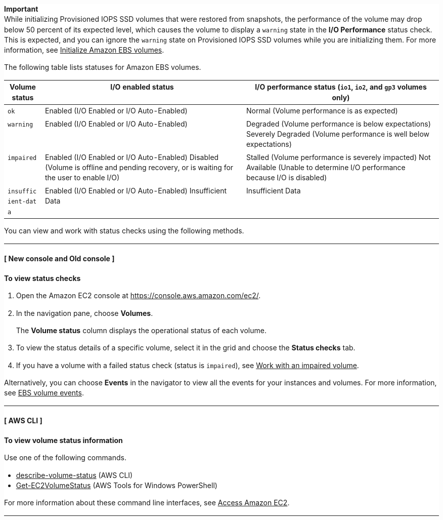 **Important**  
While initializing Provisioned IOPS SSD volumes that were restored from snapshots, the performance of the volume may drop below 50 percent of its expected level, which causes the volume to display a `warning` state in the **I/O Performance** status check\. This is expected, and you can ignore the `warning` state on Provisioned IOPS SSD volumes while you are initializing them\. For more information, see [Initialize Amazon EBS volumes](ebs-initialize.md)\.

The following table lists statuses for Amazon EBS volumes\.


| Volume status | I/O enabled status | I/O performance status \(`io1`, `io2`, and `gp3` volumes only\) | 
| --- | --- | --- | 
|  `ok`  |  Enabled \(I/O Enabled or I/O Auto\-Enabled\)  |  Normal \(Volume performance is as expected\)  | 
|  `warning`  |  Enabled \(I/O Enabled or I/O Auto\-Enabled\)  |  Degraded \(Volume performance is below expectations\) Severely Degraded \(Volume performance is well below expectations\)  | 
|  `impaired`  |  Enabled \(I/O Enabled or I/O Auto\-Enabled\) Disabled \(Volume is offline and pending recovery, or is waiting for the user to enable I/O\)  |  Stalled \(Volume performance is severely impacted\) Not Available \(Unable to determine I/O performance because I/O is disabled\)  | 
|  `insufficient-data`  |  Enabled \(I/O Enabled or I/O Auto\-Enabled\) Insufficient Data  |  Insufficient Data  | 

You can view and work with status checks using the following methods\.

------
#### [ New console and Old console ]

**To view status checks**

1. Open the Amazon EC2 console at [https://console\.aws\.amazon\.com/ec2/](https://console.aws.amazon.com/ec2/)\.

1. In the navigation pane, choose **Volumes**\.

   The **Volume status** column displays the operational status of each volume\.

1. To view the status details of a specific volume, select it in the grid and choose the **Status checks** tab\.

1. If you have a volume with a failed status check \(status is `impaired`\), see [Work with an impaired volume](#work_volumes_impaired)\.

Alternatively, you can choose **Events** in the navigator to view all the events for your instances and volumes\. For more information, see [EBS volume events](#monitoring-vol-events)\.

------
#### [ AWS CLI ]

**To view volume status information**

Use one of the following commands\.
+ [describe\-volume\-status](https://docs.aws.amazon.com/cli/latest/reference/ec2/describe-volume-status.html) \(AWS CLI\)
+ [Get\-EC2VolumeStatus](https://docs.aws.amazon.com/powershell/latest/reference/items/Get-EC2VolumeStatus.html) \(AWS Tools for Windows PowerShell\)

For more information about these command line interfaces, see [Access Amazon EC2](concepts.md#access-ec2)\.

------

